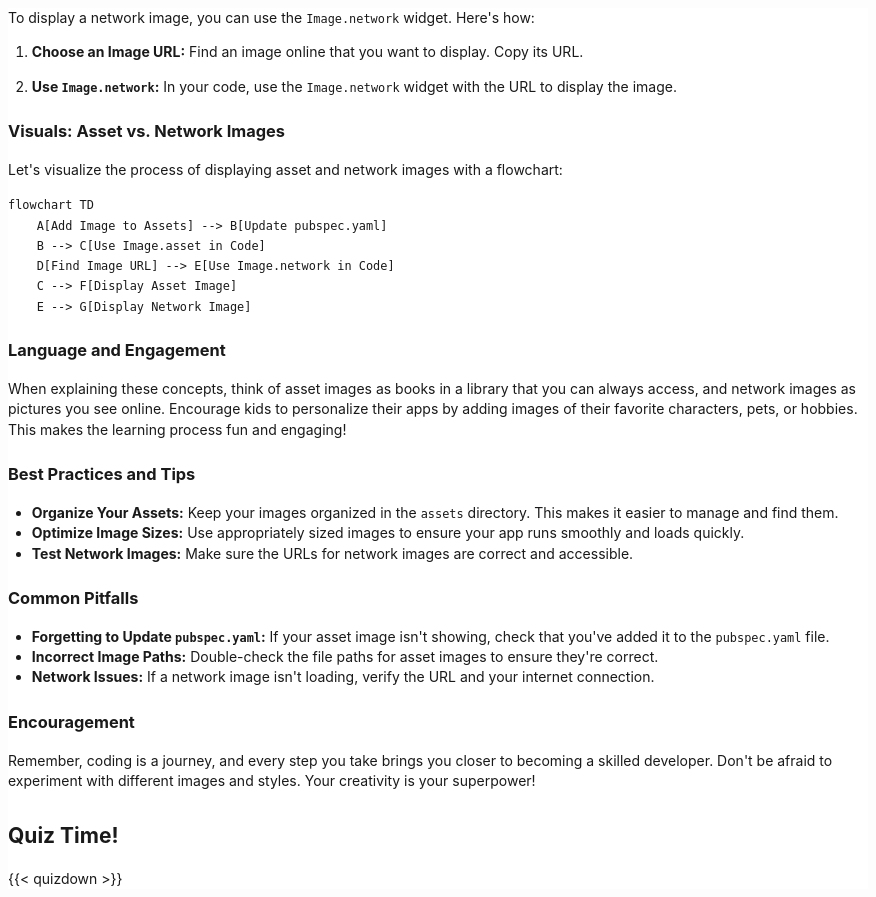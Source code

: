 To display a network image, you can use the `Image.network` widget. Here's how:

1. **Choose an Image URL:** Find an image online that you want to display. Copy its URL.

2. **Use `Image.network`:** In your code, use the `Image.network` widget with the URL to display the image.

### Visuals: Asset vs. Network Images

Let's visualize the process of displaying asset and network images with a flowchart:

```mermaid
flowchart TD
    A[Add Image to Assets] --> B[Update pubspec.yaml]
    B --> C[Use Image.asset in Code]
    D[Find Image URL] --> E[Use Image.network in Code]
    C --> F[Display Asset Image]
    E --> G[Display Network Image]
```

### Language and Engagement

When explaining these concepts, think of asset images as books in a library that you can always access, and network images as pictures you see online. Encourage kids to personalize their apps by adding images of their favorite characters, pets, or hobbies. This makes the learning process fun and engaging!

### Best Practices and Tips

- **Organize Your Assets:** Keep your images organized in the `assets` directory. This makes it easier to manage and find them.
- **Optimize Image Sizes:** Use appropriately sized images to ensure your app runs smoothly and loads quickly.
- **Test Network Images:** Make sure the URLs for network images are correct and accessible.

### Common Pitfalls

- **Forgetting to Update `pubspec.yaml`:** If your asset image isn't showing, check that you've added it to the `pubspec.yaml` file.
- **Incorrect Image Paths:** Double-check the file paths for asset images to ensure they're correct.
- **Network Issues:** If a network image isn't loading, verify the URL and your internet connection.

### Encouragement

Remember, coding is a journey, and every step you take brings you closer to becoming a skilled developer. Don't be afraid to experiment with different images and styles. Your creativity is your superpower!

## Quiz Time!

{{< quizdown >}}
